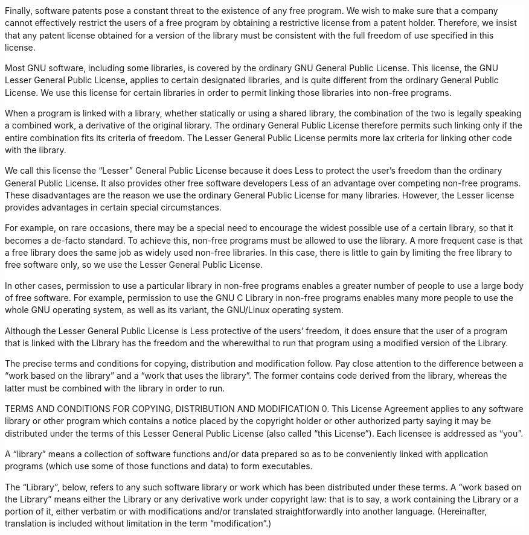 Finally, software patents pose a constant threat to the existence of any free program. We wish to make sure that a company cannot effectively restrict the users of a free program by obtaining a restrictive license from a patent holder. Therefore, we insist that any patent license obtained for a version of the library must be consistent with the full freedom of use specified in this license.

Most GNU software, including some libraries, is covered by the ordinary GNU General Public License. This license, the GNU Lesser General Public License, applies to certain designated libraries, and is quite different from the ordinary General Public License. We use this license for certain libraries in order to permit linking those libraries into non-free programs.

When a program is linked with a library, whether statically or using a shared library, the combination of the two is legally speaking a combined work, a derivative of the original library. The ordinary General Public License therefore permits such linking only if the entire combination fits its criteria of freedom. The Lesser General Public License permits more lax criteria for linking other code with the library.

We call this license the “Lesser” General Public License because it does Less to protect the user’s freedom than the ordinary General Public License. It also provides other free software developers Less of an advantage over competing non-free programs. These disadvantages are the reason we use the ordinary General Public License for many libraries. However, the Lesser license provides advantages in certain special circumstances.

For example, on rare occasions, there may be a special need to encourage the widest possible use of a certain library, so that it becomes a de-facto standard. To achieve this, non-free programs must be allowed to use the library. A more frequent case is that a free library does the same job as widely used non-free libraries. In this case, there is little to gain by limiting the free library to free software only, so we use the Lesser General Public License.

In other cases, permission to use a particular library in non-free programs enables a greater number of people to use a large body of free software. For example, permission to use the GNU C Library in non-free programs enables many more people to use the whole GNU operating system, as well as its variant, the GNU/Linux operating system.

Although the Lesser General Public License is Less protective of the users’ freedom, it does ensure that the user of a program that is linked with the Library has the freedom and the wherewithal to run that program using a modified version of the Library.

The precise terms and conditions for copying, distribution and modification follow. Pay close attention to the difference between a “work based on the library” and a “work that uses the library”. The former contains code derived from the library, whereas the latter must be combined with the library in order to run.

TERMS AND CONDITIONS FOR COPYING, DISTRIBUTION AND MODIFICATION
0. This License Agreement applies to any software library or other program which contains a notice placed by the copyright holder or other authorized party saying it may be distributed under the terms of this Lesser General Public License (also called “this License”). Each licensee is addressed as “you”.

A “library” means a collection of software functions and/or data prepared so as to be conveniently linked with application programs (which use some of those functions and data) to form executables.

The “Library”, below, refers to any such software library or work which has been distributed under these terms. A “work based on the Library” means either the Library or any derivative work under copyright law: that is to say, a work containing the Library or a portion of it, either verbatim or with modifications and/or translated straightforwardly into another language. (Hereinafter, translation is included without limitation in the term “modification”.)
